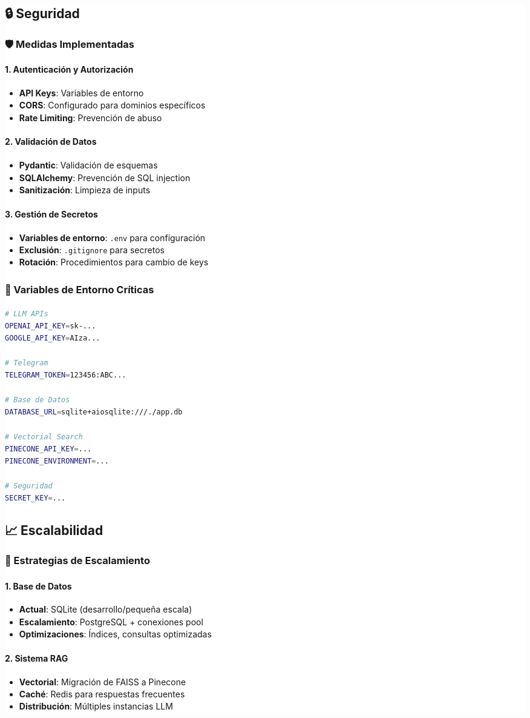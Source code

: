 ## 🔒 Seguridad

### 🛡️ Medidas Implementadas

#### 1. **Autenticación y Autorización**
- **API Keys**: Variables de entorno
- **CORS**: Configurado para dominios específicos
- **Rate Limiting**: Prevención de abuso

#### 2. **Validación de Datos**
- **Pydantic**: Validación de esquemas
- **SQLAlchemy**: Prevención de SQL injection
- **Sanitización**: Limpieza de inputs

#### 3. **Gestión de Secretos**
- **Variables de entorno**: `.env` para configuración
- **Exclusión**: `.gitignore` para secretos
- **Rotación**: Procedimientos para cambio de keys

### 🔐 Variables de Entorno Críticas
```bash
# LLM APIs
OPENAI_API_KEY=sk-...
GOOGLE_API_KEY=AIza...

# Telegram
TELEGRAM_TOKEN=123456:ABC...

# Base de Datos
DATABASE_URL=sqlite+aiosqlite:///./app.db

# Vectorial Search
PINECONE_API_KEY=...
PINECONE_ENVIRONMENT=...

# Seguridad
SECRET_KEY=...
```

## 📈 Escalabilidad

### 🚀 Estrategias de Escalamiento

#### 1. **Base de Datos**
- **Actual**: SQLite (desarrollo/pequeña escala)
- **Escalamiento**: PostgreSQL + conexiones pool
- **Optimizaciones**: Índices, consultas optimizadas

#### 2. **Sistema RAG**
- **Vectorial**: Migración de FAISS a Pinecone
- **Caché**: Redis para respuestas frecuentes
- **Distribución**: Múltiples instancias LLM
